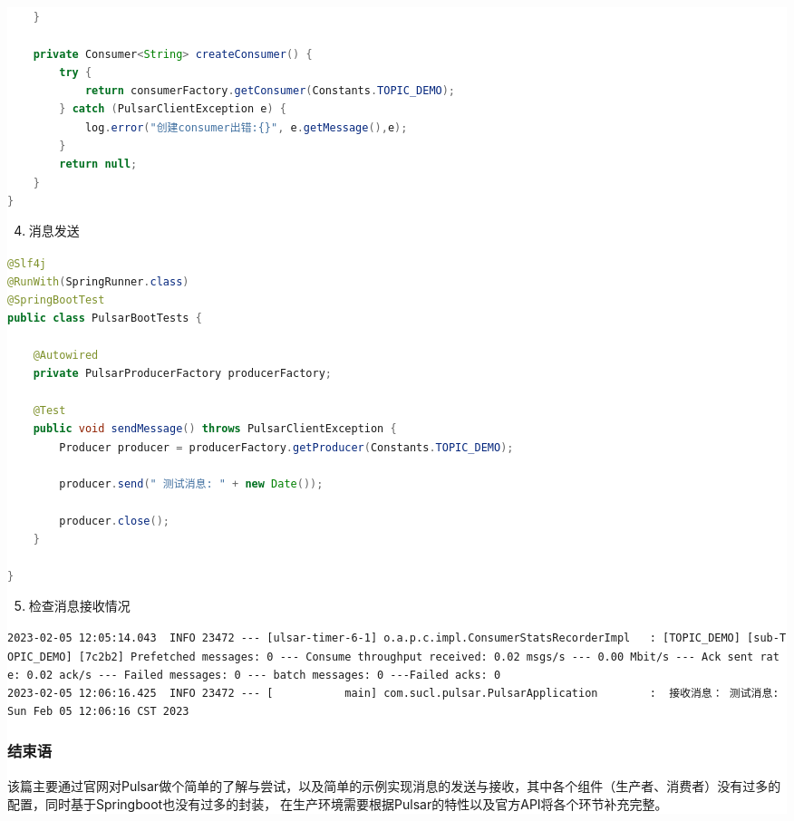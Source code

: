 ```java
    }

    private Consumer<String> createConsumer() {
        try {
            return consumerFactory.getConsumer(Constants.TOPIC_DEMO);
        } catch (PulsarClientException e) {
            log.error("创建consumer出错:{}", e.getMessage(),e);
        }
        return null;
    }
}
```
4. 消息发送
```java
@Slf4j
@RunWith(SpringRunner.class)
@SpringBootTest
public class PulsarBootTests {

    @Autowired
    private PulsarProducerFactory producerFactory;

    @Test
    public void sendMessage() throws PulsarClientException {
        Producer producer = producerFactory.getProducer(Constants.TOPIC_DEMO);

        producer.send(" 测试消息: " + new Date());

        producer.close();
    }

}
```
5. 检查消息接收情况
```
2023-02-05 12:05:14.043  INFO 23472 --- [ulsar-timer-6-1] o.a.p.c.impl.ConsumerStatsRecorderImpl   : [TOPIC_DEMO] [sub-TOPIC_DEMO] [7c2b2] Prefetched messages: 0 --- Consume throughput received: 0.02 msgs/s --- 0.00 Mbit/s --- Ack sent rate: 0.02 ack/s --- Failed messages: 0 --- batch messages: 0 ---Failed acks: 0
2023-02-05 12:06:16.425  INFO 23472 --- [           main] com.sucl.pulsar.PulsarApplication        :  接收消息： 测试消息: Sun Feb 05 12:06:16 CST 2023 
```

### 结束语
    
  该篇主要通过官网对Pulsar做个简单的了解与尝试，以及简单的示例实现消息的发送与接收，其中各个组件（生产者、消费者）没有过多的配置，同时基于Springboot也没有过多的封装，
  在生产环境需要根据Pulsar的特性以及官方API将各个环节补充完整。
  
